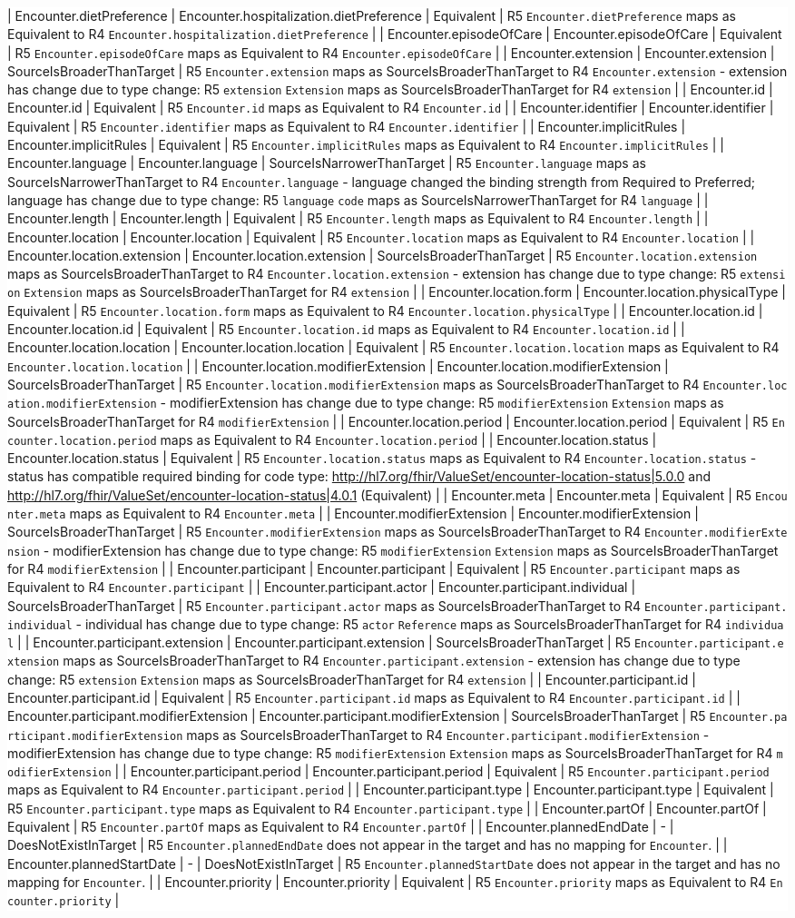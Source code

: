 | Encounter.dietPreference | Encounter.hospitalization.dietPreference | Equivalent | R5 `Encounter.dietPreference` maps as Equivalent to R4 `Encounter.hospitalization.dietPreference` |
| Encounter.episodeOfCare | Encounter.episodeOfCare | Equivalent | R5 `Encounter.episodeOfCare` maps as Equivalent to R4 `Encounter.episodeOfCare` |
| Encounter.extension | Encounter.extension | SourceIsBroaderThanTarget | R5 `Encounter.extension` maps as SourceIsBroaderThanTarget to R4 `Encounter.extension` - extension has change due to type change: R5 `extension` `Extension` maps as SourceIsBroaderThanTarget for R4 `extension` |
| Encounter.id | Encounter.id | Equivalent | R5 `Encounter.id` maps as Equivalent to R4 `Encounter.id` |
| Encounter.identifier | Encounter.identifier | Equivalent | R5 `Encounter.identifier` maps as Equivalent to R4 `Encounter.identifier` |
| Encounter.implicitRules | Encounter.implicitRules | Equivalent | R5 `Encounter.implicitRules` maps as Equivalent to R4 `Encounter.implicitRules` |
| Encounter.language | Encounter.language | SourceIsNarrowerThanTarget | R5 `Encounter.language` maps as SourceIsNarrowerThanTarget to R4 `Encounter.language` - language changed the binding strength from Required to Preferred; language has change due to type change: R5 `language` `code` maps as SourceIsNarrowerThanTarget for R4 `language` |
| Encounter.length | Encounter.length | Equivalent | R5 `Encounter.length` maps as Equivalent to R4 `Encounter.length` |
| Encounter.location | Encounter.location | Equivalent | R5 `Encounter.location` maps as Equivalent to R4 `Encounter.location` |
| Encounter.location.extension | Encounter.location.extension | SourceIsBroaderThanTarget | R5 `Encounter.location.extension` maps as SourceIsBroaderThanTarget to R4 `Encounter.location.extension` - extension has change due to type change: R5 `extension` `Extension` maps as SourceIsBroaderThanTarget for R4 `extension` |
| Encounter.location.form | Encounter.location.physicalType | Equivalent | R5 `Encounter.location.form` maps as Equivalent to R4 `Encounter.location.physicalType` |
| Encounter.location.id | Encounter.location.id | Equivalent | R5 `Encounter.location.id` maps as Equivalent to R4 `Encounter.location.id` |
| Encounter.location.location | Encounter.location.location | Equivalent | R5 `Encounter.location.location` maps as Equivalent to R4 `Encounter.location.location` |
| Encounter.location.modifierExtension | Encounter.location.modifierExtension | SourceIsBroaderThanTarget | R5 `Encounter.location.modifierExtension` maps as SourceIsBroaderThanTarget to R4 `Encounter.location.modifierExtension` - modifierExtension has change due to type change: R5 `modifierExtension` `Extension` maps as SourceIsBroaderThanTarget for R4 `modifierExtension` |
| Encounter.location.period | Encounter.location.period | Equivalent | R5 `Encounter.location.period` maps as Equivalent to R4 `Encounter.location.period` |
| Encounter.location.status | Encounter.location.status | Equivalent | R5 `Encounter.location.status` maps as Equivalent to R4 `Encounter.location.status` - status has compatible required binding for code type: http://hl7.org/fhir/ValueSet/encounter-location-status|5.0.0 and http://hl7.org/fhir/ValueSet/encounter-location-status|4.0.1 (Equivalent) |
| Encounter.meta | Encounter.meta | Equivalent | R5 `Encounter.meta` maps as Equivalent to R4 `Encounter.meta` |
| Encounter.modifierExtension | Encounter.modifierExtension | SourceIsBroaderThanTarget | R5 `Encounter.modifierExtension` maps as SourceIsBroaderThanTarget to R4 `Encounter.modifierExtension` - modifierExtension has change due to type change: R5 `modifierExtension` `Extension` maps as SourceIsBroaderThanTarget for R4 `modifierExtension` |
| Encounter.participant | Encounter.participant | Equivalent | R5 `Encounter.participant` maps as Equivalent to R4 `Encounter.participant` |
| Encounter.participant.actor | Encounter.participant.individual | SourceIsBroaderThanTarget | R5 `Encounter.participant.actor` maps as SourceIsBroaderThanTarget to R4 `Encounter.participant.individual` - individual has change due to type change: R5 `actor` `Reference` maps as SourceIsBroaderThanTarget for R4 `individual` |
| Encounter.participant.extension | Encounter.participant.extension | SourceIsBroaderThanTarget | R5 `Encounter.participant.extension` maps as SourceIsBroaderThanTarget to R4 `Encounter.participant.extension` - extension has change due to type change: R5 `extension` `Extension` maps as SourceIsBroaderThanTarget for R4 `extension` |
| Encounter.participant.id | Encounter.participant.id | Equivalent | R5 `Encounter.participant.id` maps as Equivalent to R4 `Encounter.participant.id` |
| Encounter.participant.modifierExtension | Encounter.participant.modifierExtension | SourceIsBroaderThanTarget | R5 `Encounter.participant.modifierExtension` maps as SourceIsBroaderThanTarget to R4 `Encounter.participant.modifierExtension` - modifierExtension has change due to type change: R5 `modifierExtension` `Extension` maps as SourceIsBroaderThanTarget for R4 `modifierExtension` |
| Encounter.participant.period | Encounter.participant.period | Equivalent | R5 `Encounter.participant.period` maps as Equivalent to R4 `Encounter.participant.period` |
| Encounter.participant.type | Encounter.participant.type | Equivalent | R5 `Encounter.participant.type` maps as Equivalent to R4 `Encounter.participant.type` |
| Encounter.partOf | Encounter.partOf | Equivalent | R5 `Encounter.partOf` maps as Equivalent to R4 `Encounter.partOf` |
| Encounter.plannedEndDate | - | DoesNotExistInTarget | R5 `Encounter.plannedEndDate` does not appear in the target and has no mapping for `Encounter`. |
| Encounter.plannedStartDate | - | DoesNotExistInTarget | R5 `Encounter.plannedStartDate` does not appear in the target and has no mapping for `Encounter`. |
| Encounter.priority | Encounter.priority | Equivalent | R5 `Encounter.priority` maps as Equivalent to R4 `Encounter.priority` |